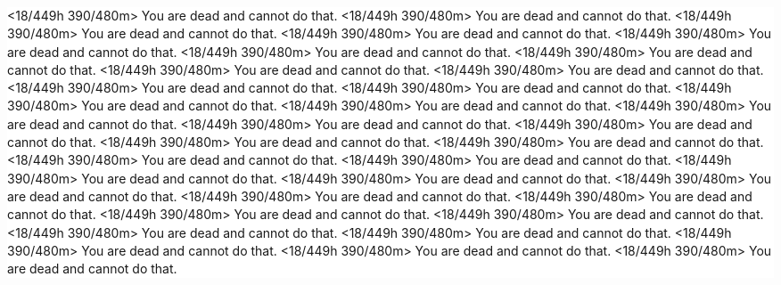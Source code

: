 <18/449h 390/480m> 
You are dead and cannot do that.
<18/449h 390/480m> 
You are dead and cannot do that.
<18/449h 390/480m> 
You are dead and cannot do that.
<18/449h 390/480m> 
You are dead and cannot do that.
<18/449h 390/480m> 
You are dead and cannot do that.
<18/449h 390/480m> 
You are dead and cannot do that.
<18/449h 390/480m> 
You are dead and cannot do that.
<18/449h 390/480m> 
You are dead and cannot do that.
<18/449h 390/480m> 
You are dead and cannot do that.
<18/449h 390/480m> 
You are dead and cannot do that.
<18/449h 390/480m> 
You are dead and cannot do that.
<18/449h 390/480m> 
You are dead and cannot do that.
<18/449h 390/480m> 
You are dead and cannot do that.
<18/449h 390/480m> 
You are dead and cannot do that.
<18/449h 390/480m> 
You are dead and cannot do that.
<18/449h 390/480m> 
You are dead and cannot do that.
<18/449h 390/480m> 
You are dead and cannot do that.
<18/449h 390/480m> 
You are dead and cannot do that.
<18/449h 390/480m> 
You are dead and cannot do that.
<18/449h 390/480m> 
You are dead and cannot do that.
<18/449h 390/480m> 
You are dead and cannot do that.
<18/449h 390/480m> 
You are dead and cannot do that.
<18/449h 390/480m> 
You are dead and cannot do that.
<18/449h 390/480m> 
You are dead and cannot do that.
<18/449h 390/480m> 
You are dead and cannot do that.
<18/449h 390/480m> 
You are dead and cannot do that.
<18/449h 390/480m> 
You are dead and cannot do that.
<18/449h 390/480m> 
You are dead and cannot do that.
<18/449h 390/480m> 
You are dead and cannot do that.
<18/449h 390/480m> 
You are dead and cannot do that.
<18/449h 390/480m> 
You are dead and cannot do that.
<18/449h 390/480m> 
You are dead and cannot do that.